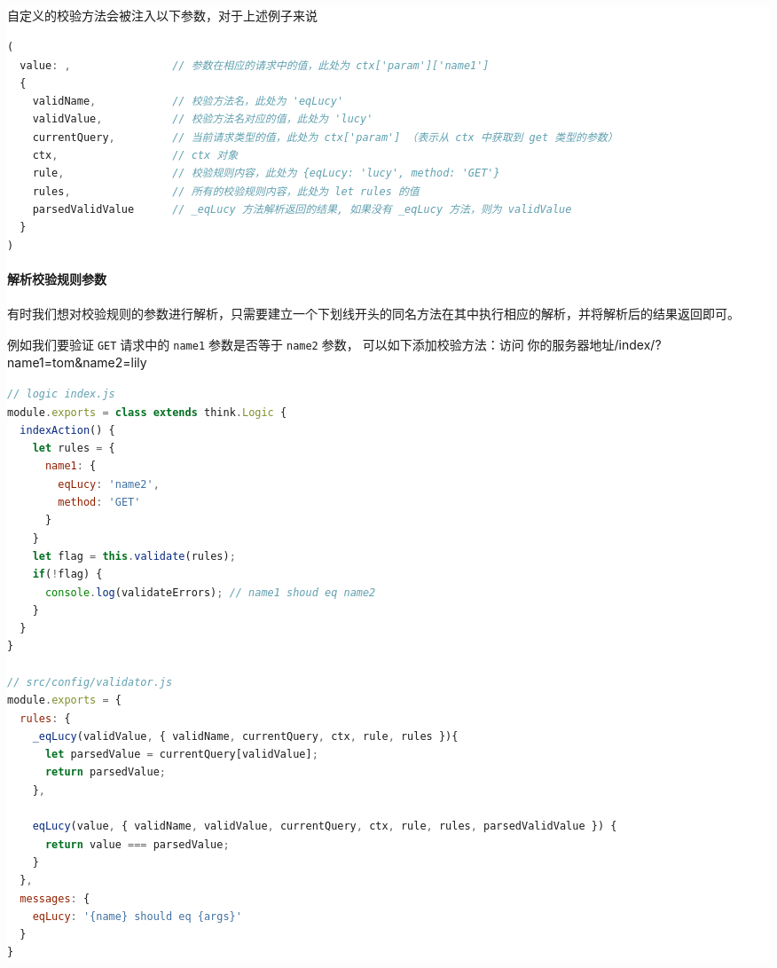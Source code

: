 自定义的校验方法会被注入以下参数，对于上述例子来说
```js
(
  value: ,                // 参数在相应的请求中的值，此处为 ctx['param']['name1']
  {
    validName,            // 校验方法名，此处为 'eqLucy'
    validValue,           // 校验方法名对应的值，此处为 'lucy'
    currentQuery,         // 当前请求类型的值，此处为 ctx['param'] （表示从 ctx 中获取到 get 类型的参数）
    ctx,                  // ctx 对象
    rule,                 // 校验规则内容，此处为 {eqLucy: 'lucy', method: 'GET'}
    rules,                // 所有的校验规则内容，此处为 let rules 的值
    parsedValidValue      // _eqLucy 方法解析返回的结果, 如果没有 _eqLucy 方法，则为 validValue
  }
)
```


#### 解析校验规则参数

有时我们想对校验规则的参数进行解析，只需要建立一个下划线开头的同名方法在其中执行相应的解析，并将解析后的结果返回即可。

例如我们要验证 `GET` 请求中的 `name1` 参数是否等于 `name2` 参数， 可以如下添加校验方法：访问  你的服务器地址/index/?name1=tom&name2=lily

```js
// logic index.js
module.exports = class extends think.Logic {
  indexAction() {
    let rules = {
      name1: {
        eqLucy: 'name2',
        method: 'GET'
      }
    }
    let flag = this.validate(rules);
    if(!flag) {
      console.log(validateErrors); // name1 shoud eq name2
    }
  }
}

// src/config/validator.js
module.exports = {
  rules: {
    _eqLucy(validValue, { validName, currentQuery, ctx, rule, rules }){
      let parsedValue = currentQuery[validValue];
      return parsedValue;
    },

    eqLucy(value, { validName, validValue, currentQuery, ctx, rule, rules, parsedValidValue }) {
      return value === parsedValue;
    }
  },
  messages: {
    eqLucy: '{name} should eq {args}'
  }
}
```
